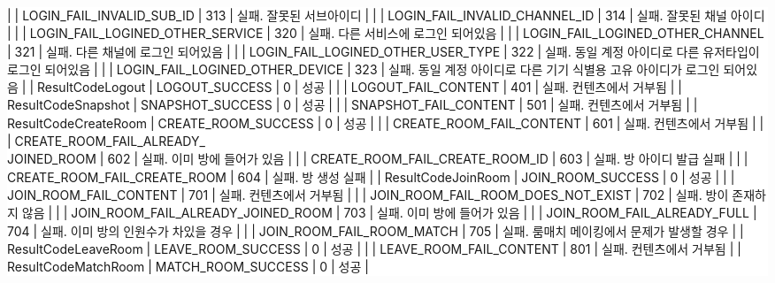 |                               | LOGIN_FAIL_INVALID_SUB_ID                        | 313   | 실패. 잘못된 서브아이디                                                                                                                                       |
|                               | LOGIN_FAIL_INVALID_CHANNEL_ID                    | 314   | 실패. 잘못된 채널 아이디                                                                                                                                      |
|                               | LOGIN_FAIL_LOGINED_OTHER_SERVICE                 | 320   | 실패. 다른 서비스에 로그인 되어있음                                                                                                                                |
|                               | LOGIN_FAIL_LOGINED_OTHER_CHANNEL                 | 321   | 실패. 다른 채널에 로그인 되어있음                                                                                                                                 |
|                               | LOGIN_FAIL_LOGINED_OTHER_USER_TYPE               | 322   | 실패. 동일 계정 아이디로 다른 유저타입이 로그인 되어있음                                                                                                                    |
|                               | LOGIN_FAIL_LOGINED_OTHER_DEVICE                  | 323   | 실패. 동일 계정 아이디로 다른 기기 식별용 고유 아이디가 로그인 되어있음                                                                                                           |
| ResultCodeLogout              | LOGOUT_SUCCESS                                   | 0     | 성공                                                                                                                                                  |
|                               | LOGOUT_FAIL_CONTENT                              | 401   | 실패. 컨텐츠에서 거부됨                                                                                                                                       |
| ResultCodeSnapshot            | SNAPSHOT_SUCCESS                                 | 0     | 성공                                                                                                                                                  |
|                               | SNAPSHOT_FAIL_CONTENT                            | 501   | 실패. 컨텐츠에서 거부됨                                                                                                                                       |
| ResultCodeCreateRoom          | CREATE_ROOM_SUCCESS                              | 0     | 성공                                                                                                                                                  |
|                               | CREATE_ROOM_FAIL_CONTENT                         | 601   | 실패. 컨텐츠에서 거부됨                                                                                                                                       |
|                               | CREATE_ROOM_FAIL_ALREADY_<br/>JOINED_ROOM        | 602   | 실패. 이미 방에 들어가 있음                                                                                                                                    |
|                               | CREATE_ROOM_FAIL_CREATE_ROOM_ID                  | 603   | 실패. 방 아이디 발급 실패                                                                                                                                     |
|                               | CREATE_ROOM_FAIL_CREATE_ROOM                     | 604   | 실패. 방 생성 실패                                                                                                                                         |
| ResultCodeJoinRoom            | JOIN_ROOM_SUCCESS                                | 0     | 성공                                                                                                                                                  |
|                               | JOIN_ROOM_FAIL_CONTENT                           | 701   | 실패. 컨텐츠에서 거부됨                                                                                                                                       |
|                               | JOIN_ROOM_FAIL_ROOM_DOES_NOT_EXIST               | 702   | 실패. 방이 존재하지 않음                                                                                                                                      |
|                               | JOIN_ROOM_FAIL_ALREADY_JOINED_ROOM               | 703   | 실패. 이미 방에 들어가 있음                                                                                                                                    |
|                               | JOIN_ROOM_FAIL_ALREADY_FULL                      | 704   | 실패. 이미 방의 인원수가 차있을 경우                                                                                                                               |
|                               | JOIN_ROOM_FAIL_ROOM_MATCH                        | 705   | 실패. 룸매치 메이킹에서 문제가 발생할 경우                                                                                                                            |
| ResultCodeLeaveRoom           | LEAVE_ROOM_SUCCESS                               | 0     | 성공                                                                                                                                                  |
|                               | LEAVE_ROOM_FAIL_CONTENT                          | 801   | 실패. 컨텐츠에서 거부됨                                                                                                                                       |
| ResultCodeMatchRoom           | MATCH_ROOM_SUCCESS                               | 0     | 성공                                                                                                                                                  |